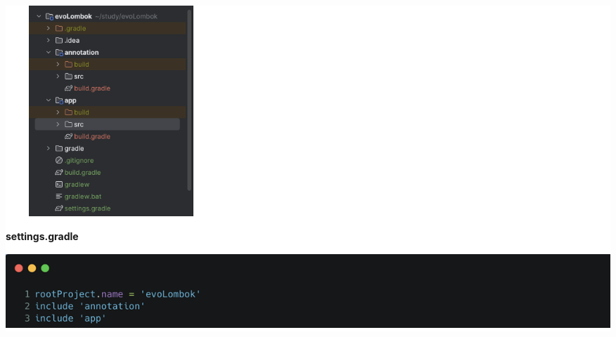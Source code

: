 <img src="/assets/img/lombok/image%20copy%203.png" width="300" height="300" alt="Redis Enterprise Cluster Architecture">

<b>settings.gradle</b>

![](/assets/img/lombok/image%20copy%204.png)
